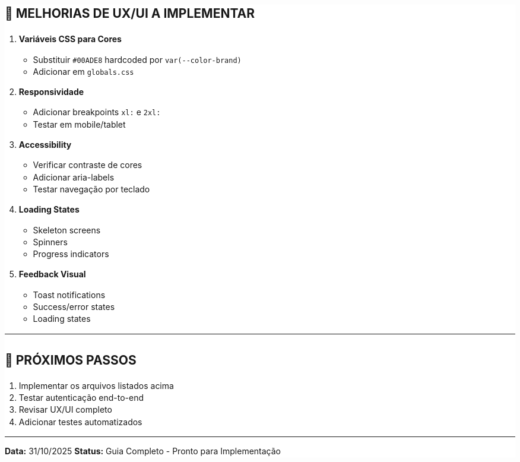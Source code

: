 
## 🎨 MELHORIAS DE UX/UI A IMPLEMENTAR

1. **Variáveis CSS para Cores**
   - Substituir `#00ADE8` hardcoded por `var(--color-brand)`
   - Adicionar em `globals.css`

2. **Responsividade**
   - Adicionar breakpoints `xl:` e `2xl:`
   - Testar em mobile/tablet

3. **Accessibility**
   - Verificar contraste de cores
   - Adicionar aria-labels
   - Testar navegação por teclado

4. **Loading States**
   - Skeleton screens
   - Spinners
   - Progress indicators

5. **Feedback Visual**
   - Toast notifications
   - Success/error states
   - Loading states

---

## 🚀 PRÓXIMOS PASSOS

1. Implementar os arquivos listados acima
2. Testar autenticação end-to-end
3. Revisar UX/UI completo
4. Adicionar testes automatizados

---

**Data:** 31/10/2025
**Status:** Guia Completo - Pronto para Implementação
